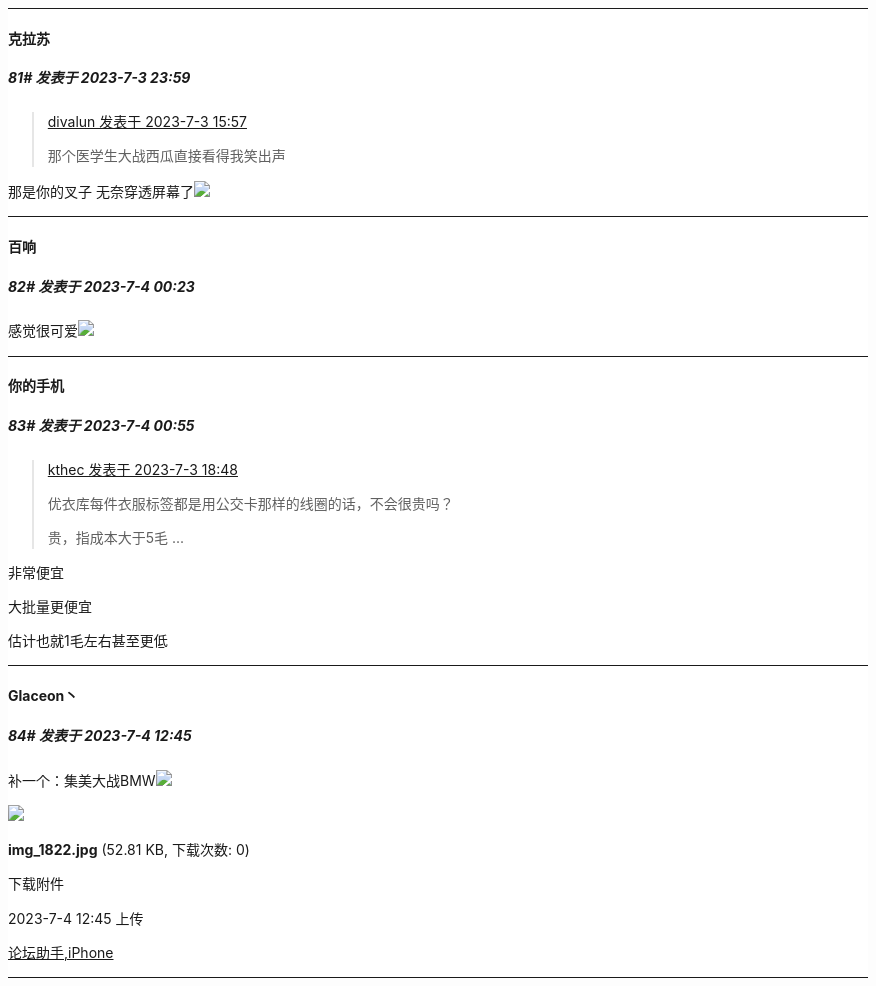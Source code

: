 *****

####  克拉苏  
##### 81#       发表于 2023-7-3 23:59

<blockquote><a href="httphttps://bbs.saraba1st.com/2b/forum.php?mod=redirect&amp;goto=findpost&amp;pid=61532263&amp;ptid=2142845" target="_blank">divalun 发表于 2023-7-3 15:57</a>

那个医学生大战西瓜直接看得我笑出声</blockquote>
那是你的叉子 无奈穿透屏幕了<img src="https://static.saraba1st.com/image/smiley/face2017/066.png" referrerpolicy="no-referrer">


*****

####  百响  
##### 82#       发表于 2023-7-4 00:23

感觉很可爱<img src="https://static.saraba1st.com/image/smiley/face2017/072.png" referrerpolicy="no-referrer">


*****

####  你的手机  
##### 83#       发表于 2023-7-4 00:55

<blockquote><a href="httphttps://bbs.saraba1st.com/2b/forum.php?mod=redirect&amp;goto=findpost&amp;pid=61534933&amp;ptid=2142845" target="_blank">kthec 发表于 2023-7-3 18:48</a>

优衣库每件衣服标签都是用公交卡那样的线圈的话，不会很贵吗？

贵，指成本大于5毛 ...</blockquote>
非常便宜

大批量更便宜

估计也就1毛左右甚至更低


*****

####  Glaceon丶  
##### 84#       发表于 2023-7-4 12:45

补一个：集美大战BMW<img src="https://static.saraba1st.com/image/smiley/face2017/066.png" referrerpolicy="no-referrer">

<img src="https://img.saraba1st.com/forum/202307/04/124500dzb213p33tt4nyhn.jpg" referrerpolicy="no-referrer">

<strong>img_1822.jpg</strong> (52.81 KB, 下载次数: 0)

下载附件

2023-7-4 12:45 上传

[论坛助手,iPhone](https://bbs.saraba1st.com/2b/forum.php?mod=viewthread&amp;tid=2029836)


*****
